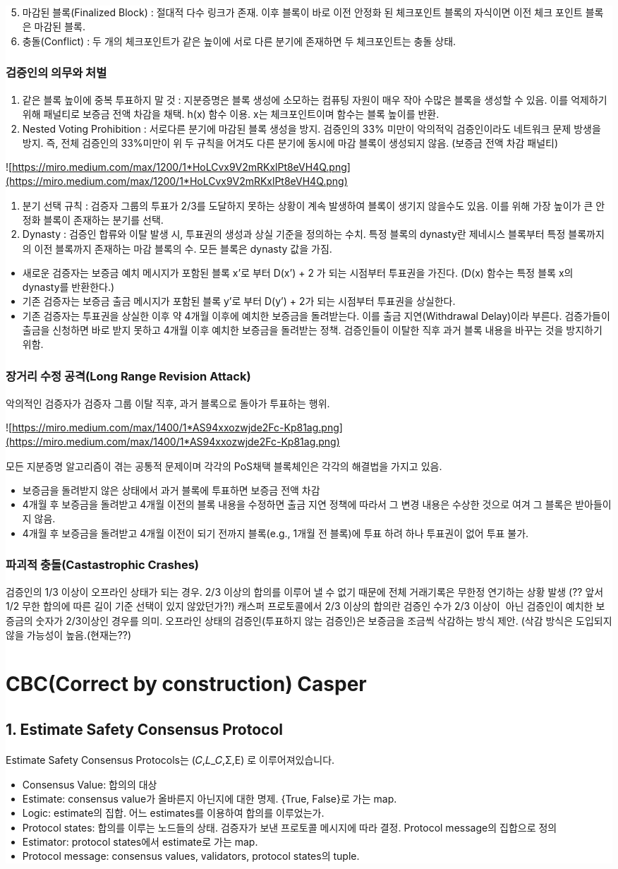 5. 마감된 블록(Finalized Block)
: 절대적 다수 링크가 존재. 이후 블록이 바로 이전 안정화 된 체크포인트 블록의 자식이면 이전 체크 포인트 블록은 마감된 블록.
6. 충돌(Conflict)
: 두 개의 체크포인트가 같은 높이에 서로 다른 분기에 존재하면 두 체크포인트는 충돌 상태.

### 검증인의 의무와 처벌

1. 같은 블록 높이에 중복 투표하지 말 것
: 지분증명은 블록 생성에 소모하는 컴퓨팅 자원이 매우 작아 수많은 블록을 생성할 수 있음. 이를 억제하기 위해 패널티로 보증금 전액 차감을 채택. h(x) 함수 이용. x는 체크포인트이며 함수는 블록 높이를 반환.
2. Nested Voting Prohibition
: 서로다른 분기에 마감된 블록 생성을 방지. 검증인의 33% 미만이 악의적익 검증인이라도 네트워크 문제 방생을 방지. 즉, 전체 검증인의 33%미만이 위 두 규칙을 어겨도 다른 분기에 동시에 마감 블록이 생성되지 않음. (보증금 전액 차감 패널티)

![https://miro.medium.com/max/1200/1*HoLCvx9V2mRKxlPt8eVH4Q.png](https://miro.medium.com/max/1200/1*HoLCvx9V2mRKxlPt8eVH4Q.png)

1. 분기 선택 규칙
: 검증자 그룹의 투표가 2/3를 도달하지 못하는 상황이 계속 발생하여 블록이 생기지 않을수도 있음. 이를 위해 가장 높이가 큰 안정화 블록이 존재하는 분기를 선택.
2. Dynasty
: 검증인 합류와 이탈 발생 시, 투표권의 생성과 상실 기준을 정의하는 수치.
특정 블록의 dynasty란 제네시스 블록부터 특정 블록까지의 이전 블록까지 존재하는 마감 블록의 수. 모든 블록은 dynasty 값을 가짐.
- 새로운 검증자는 보증금 예치 메시지가 포함된 블록 x’로 부터 D(x’) + 2 가 되는 시점부터 투표권을 가진다. (D(x) 함수는 특정 블록 x의 dynasty를 반환한다.)
- 기존 검증자는 보증금 출금 메시지가 포함된 블록 y’로 부터 D(y’) + 2가 되는 시점부터 투표권을 상실한다.
- 기존 검증자는 투표권을 상실한 이후 약 4개월 이후에 예치한 보증금을 돌려받는다. 이를 출금 지연(Withdrawal Delay)이라 부른다. 검증가들이 출금을 신청하면 바로 받지 못하고 4개월 이후 예치한 보증금을 돌려받는 정책. 검증인들이 이탈한 직후 과거 블록 내용을 바꾸는 것을 방지하기 위함.

### 장거리 수정 공격(Long Range Revision Attack)

악의적인 검증자가 검증자 그룹 이탈 직후, 과거 블록으로 돌아가 투표하는 행위. 

![https://miro.medium.com/max/1400/1*AS94xxozwjde2Fc-Kp81ag.png](https://miro.medium.com/max/1400/1*AS94xxozwjde2Fc-Kp81ag.png)

모든 지분증명 알고리즘이 겪는 공통적 문제이며 각각의 PoS채택 블록체인은 각각의 해결법을 가지고 있음.

- 보증금을 돌려받지 않은 상태에서 과거 블록에 투표하면 보증금 전액 차감
- 4개월 후 보증금을 돌려받고 4개월 이전의 블록 내용을 수정하면 출금 지연 정책에 따라서 그 변경 내용은 수상한 것으로 여겨 그 블록은 받아들이지 않음.
- 4개월 후 보증금을 돌려받고 4개월 이전이 되기 전까지 블록(e.g., 1개월 전 블록)에 투표 하려 하나 투표권이 없어 투표 불가.

### 파괴적 충돌(Castastrophic Crashes)

검증인의 1/3 이상이 오프라인 상태가 되는 경우. 2/3 이상의 합의를 이루어 낼 수 없기 때문에 전체 거래기록은 무한정 연기하는 상황 발생 (?? 앞서 1/2 무한 합의에 따른 길이 기준 선택이 있지 않았던가?!) 캐스퍼 프로토콜에서 2/3 이상의 합의란 검증인 수가 2/3 이상이  아닌 검증인이 예치한 보증금의 숫자가 2/3이상인 경우를 의미. 오프라인 상태의 검증인(투표하지 않는 검증인)은 보증금을 조금씩 삭감하는 방식 제안. (삭감 방식은 도입되지 않을 가능성이 높음.(현재는??) 

# CBC(Correct by construction) Casper

## 1. Estimate Safety Consensus Protocol

Estimate Safety Consensus Protocols는 (𝐶,𝐿_𝐶,Σ,E) 로 이루어져있습니다.

- Consensus Value: 합의의 대상
- Estimate: consensus value가 올바른지 아닌지에 대한 명제. {True, False}로 가는 map.
- Logic: estimate의 집합. 어느 estimates를 이용하여 합의를 이루었는가.
- Protocol states: 합의를 이루는 노드들의 상태. 검증자가 보낸 프로토콜 메시지에 따라 결정. Protocol message의 집합으로 정의
- Estimator: protocol states에서 estimate로 가는 map.
- Protocol message: consensus values, validators, protocol states의 tuple.

